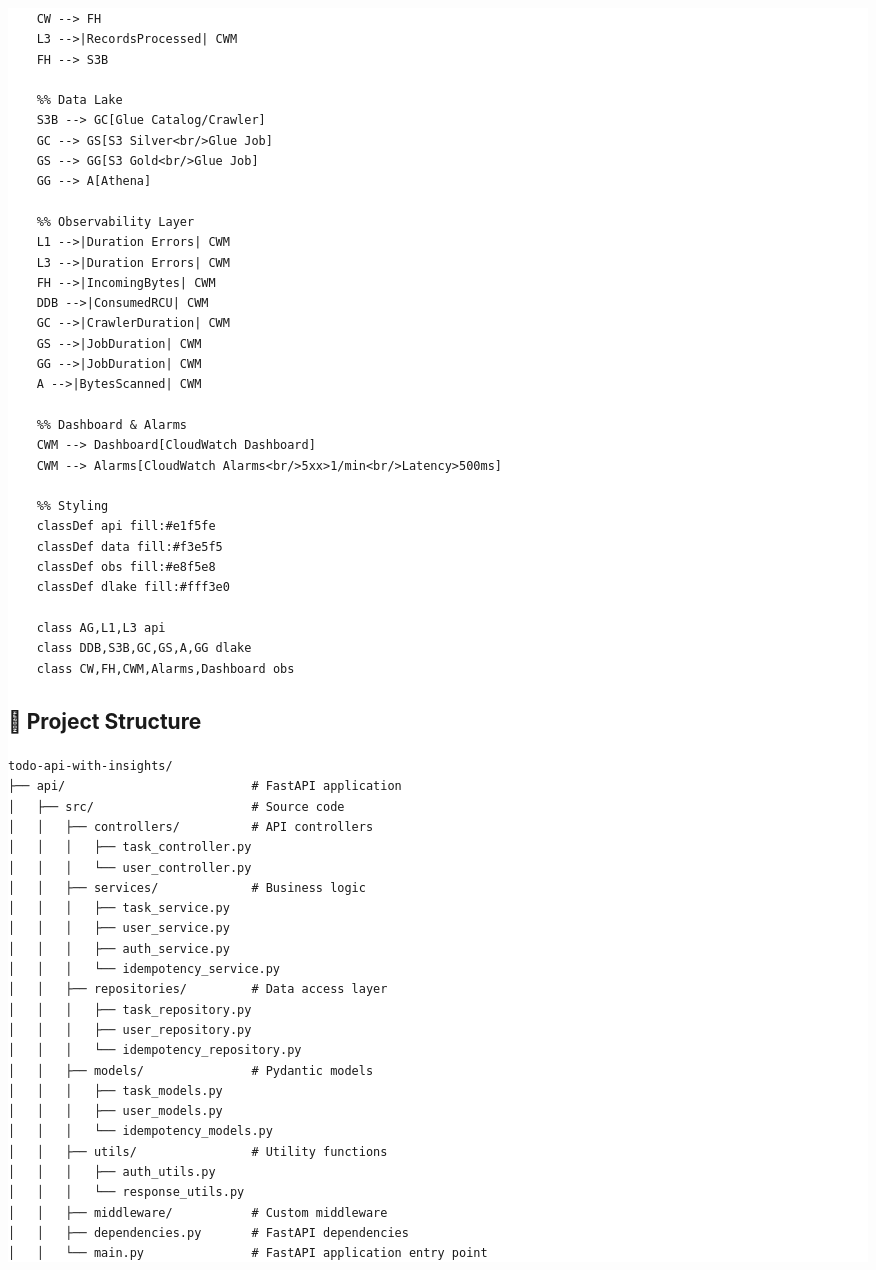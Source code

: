 ```mermaid
    CW --> FH
    L3 -->|RecordsProcessed| CWM
    FH --> S3B
    
    %% Data Lake
    S3B --> GC[Glue Catalog/Crawler]
    GC --> GS[S3 Silver<br/>Glue Job]
    GS --> GG[S3 Gold<br/>Glue Job]
    GG --> A[Athena]
    
    %% Observability Layer
    L1 -->|Duration Errors| CWM
    L3 -->|Duration Errors| CWM
    FH -->|IncomingBytes| CWM
    DDB -->|ConsumedRCU| CWM
    GC -->|CrawlerDuration| CWM
    GS -->|JobDuration| CWM
    GG -->|JobDuration| CWM
    A -->|BytesScanned| CWM
    
    %% Dashboard & Alarms
    CWM --> Dashboard[CloudWatch Dashboard]
    CWM --> Alarms[CloudWatch Alarms<br/>5xx>1/min<br/>Latency>500ms]
    
    %% Styling
    classDef api fill:#e1f5fe
    classDef data fill:#f3e5f5
    classDef obs fill:#e8f5e8
    classDef dlake fill:#fff3e0
    
    class AG,L1,L3 api
    class DDB,S3B,GC,GS,A,GG dlake
    class CW,FH,CWM,Alarms,Dashboard obs
```

## 📁 Project Structure

```
todo-api-with-insights/
├── api/                          # FastAPI application
│   ├── src/                      # Source code
│   │   ├── controllers/          # API controllers
│   │   │   ├── task_controller.py
│   │   │   └── user_controller.py
│   │   ├── services/             # Business logic
│   │   │   ├── task_service.py
│   │   │   ├── user_service.py
│   │   │   ├── auth_service.py
│   │   │   └── idempotency_service.py
│   │   ├── repositories/         # Data access layer
│   │   │   ├── task_repository.py
│   │   │   ├── user_repository.py
│   │   │   └── idempotency_repository.py
│   │   ├── models/               # Pydantic models
│   │   │   ├── task_models.py
│   │   │   ├── user_models.py
│   │   │   └── idempotency_models.py
│   │   ├── utils/                # Utility functions
│   │   │   ├── auth_utils.py
│   │   │   └── response_utils.py
│   │   ├── middleware/           # Custom middleware
│   │   ├── dependencies.py       # FastAPI dependencies
│   │   └── main.py               # FastAPI application entry point
```